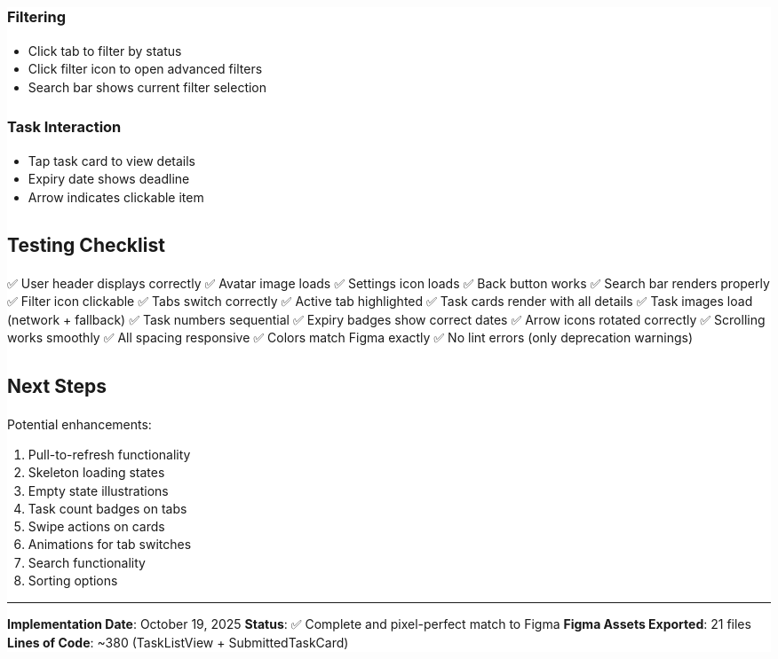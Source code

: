 ### Filtering
- Click tab to filter by status
- Click filter icon to open advanced filters
- Search bar shows current filter selection

### Task Interaction
- Tap task card to view details
- Expiry date shows deadline
- Arrow indicates clickable item

## Testing Checklist

✅ User header displays correctly
✅ Avatar image loads
✅ Settings icon loads
✅ Back button works
✅ Search bar renders properly
✅ Filter icon clickable
✅ Tabs switch correctly
✅ Active tab highlighted
✅ Task cards render with all details
✅ Task images load (network + fallback)
✅ Task numbers sequential
✅ Expiry badges show correct dates
✅ Arrow icons rotated correctly
✅ Scrolling works smoothly
✅ All spacing responsive
✅ Colors match Figma exactly
✅ No lint errors (only deprecation warnings)

## Next Steps

Potential enhancements:
1. Pull-to-refresh functionality
2. Skeleton loading states
3. Empty state illustrations
4. Task count badges on tabs
5. Swipe actions on cards
6. Animations for tab switches
7. Search functionality
8. Sorting options

---

**Implementation Date**: October 19, 2025
**Status**: ✅ Complete and pixel-perfect match to Figma
**Figma Assets Exported**: 21 files
**Lines of Code**: ~380 (TaskListView + SubmittedTaskCard)

